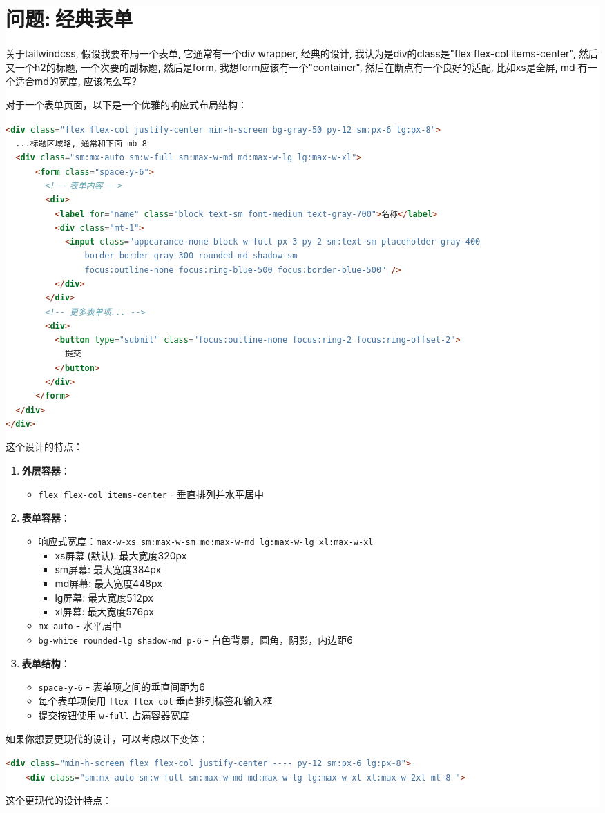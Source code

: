 # 问题: 经典表单
关于tailwindcss, 假设我要布局一个表单, 它通常有一个div wrapper, 经典的设计, 我认为是div的class是"flex flex-col items-center", 然后又一个h2的标题, 一个次要的副标题, 然后是form, 我想form应该有一个"container", 然后在断点有一个良好的适配, 比如xs是全屏, md 有一个适合md的宽度, 应该怎么写? 


对于一个表单页面，以下是一个优雅的响应式布局结构：
```html
<div class="flex flex-col justify-center min-h-screen bg-gray-50 py-12 sm:px-6 lg:px-8">
  ...标题区域略, 通常和下面 mb-8 
  <div class="sm:mx-auto sm:w-full sm:max-w-md md:max-w-lg lg:max-w-xl">    
      <form class="space-y-6">
        <!-- 表单内容 -->
        <div>
          <label for="name" class="block text-sm font-medium text-gray-700">名称</label>
          <div class="mt-1">
            <input class="appearance-none block w-full px-3 py-2 sm:text-sm placeholder-gray-400 
	            border border-gray-300 rounded-md shadow-sm            
	            focus:outline-none focus:ring-blue-500 focus:border-blue-500" />
          </div>
        </div>        
        <!-- 更多表单项... -->        
        <div>
          <button type="submit" class="focus:outline-none focus:ring-2 focus:ring-offset-2">
            提交
          </button>
        </div>
      </form>
  </div>
</div>
```

这个设计的特点：

1. **外层容器**：
    - `flex flex-col items-center` - 垂直排列并水平居中
2. **表单容器**：    
    - 响应式宽度：`max-w-xs sm:max-w-sm md:max-w-md lg:max-w-lg xl:max-w-xl`
        - xs屏幕 (默认): 最大宽度320px
        - sm屏幕: 最大宽度384px
        - md屏幕: 最大宽度448px
        - lg屏幕: 最大宽度512px
        - xl屏幕: 最大宽度576px
    - `mx-auto` - 水平居中
    - `bg-white rounded-lg shadow-md p-6` - 白色背景，圆角，阴影，内边距6
3. **表单结构**：
    
    - `space-y-6` - 表单项之间的垂直间距为6
    - 每个表单项使用 `flex flex-col` 垂直排列标签和输入框
    - 提交按钮使用 `w-full` 占满容器宽度

如果你想要更现代的设计，可以考虑以下变体：

```html
<div class="min-h-screen flex flex-col justify-center ---- py-12 sm:px-6 lg:px-8">
	<div class="sm:mx-auto sm:w-full sm:max-w-md md:max-w-lg lg:max-w-xl xl:max-w-2xl mt-8 ">
```
这个更现代的设计特点：
